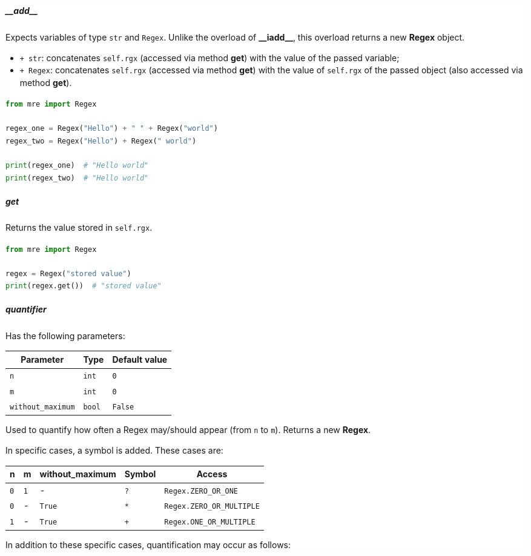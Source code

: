 ##### \_\_add\_\_

Expects variables of type `str` and `Regex`. Unlike the overload of **\_\_iadd\_\_**, this
overload returns a new **Regex** object.

- `+ str`: concatenates `self.rgx` (accessed via method **get**) with the value of the passed
  variable;
- `+ Regex`: concatenates `self.rgx` (accessed via method **get**) with the value of `self.rgx`
  of the passed object (also accessed via method **get**).

```python
from mre import Regex

regex_one = Regex("Hello") + " " + Regex("world")
regex_two = Regex("Hello") + Regex(" world")

print(regex_one)  # "Hello world"
print(regex_two)  # "Hello world"
```

##### get

Returns the value stored in `self.rgx`.

```python
from mre import Regex

regex = Regex("stored value")
print(regex.get())  # "stored value"
```

##### quantifier

Has the following parameters:

| Parameter | Type | Default value |
| --------- | ---- | ------------ |
| `n` | `int` | `0` |
| `m` | `int` | `0` |
| `without_maximum` | `bool` | `False` |

Used to quantify how often a Regex may/should appear (from `n` to `m`). Returns a new **Regex**.

In specific cases, a symbol is added. These cases are:

| n | m | without_maximum | Symbol | Access |
| --- | --- | --------------- | ------- | ------ |
| `0` | `1` | - | `?` | `Regex.ZERO_OR_ONE` |
| `0` | - | `True` | `*` | `Regex.ZERO_OR_MULTIPLE` |
| `1` | - | `True` | `+` | `Regex.ONE_OR_MULTIPLE` |

In addition to these specific cases, quantification may occur as follows:
